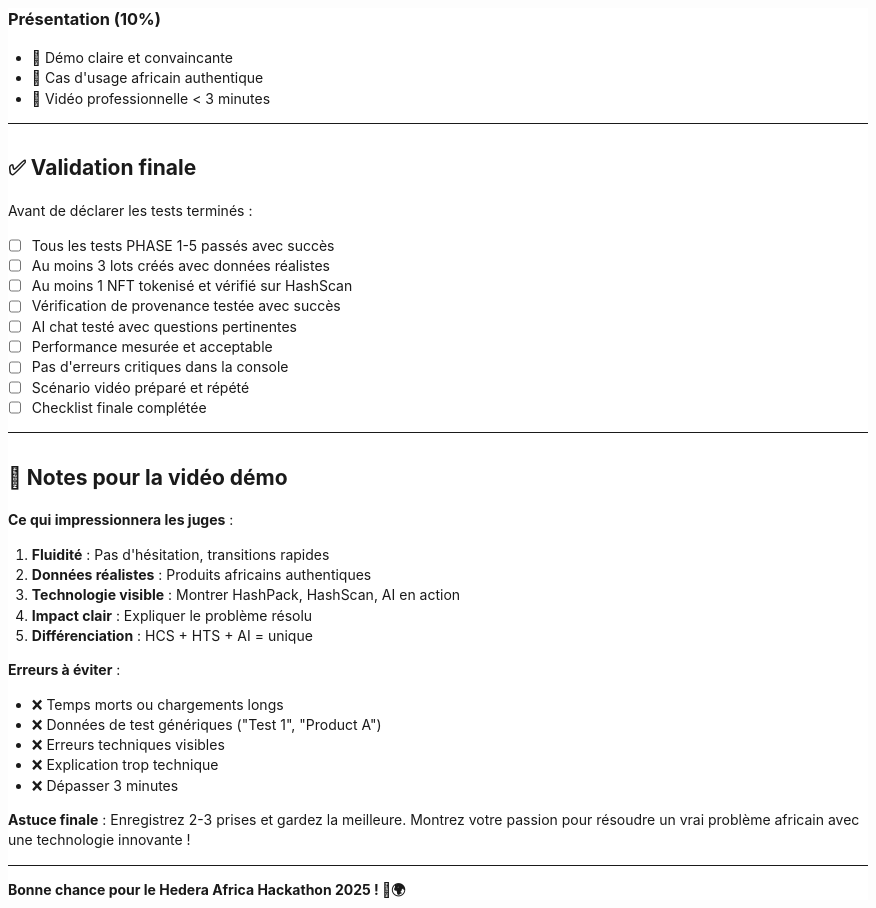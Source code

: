 ### Présentation (10%)
- 🎤 Démo claire et convaincante
- 🎤 Cas d'usage africain authentique
- 🎤 Vidéo professionnelle < 3 minutes

---

## ✅ **Validation finale**

Avant de déclarer les tests terminés :

- [ ] Tous les tests PHASE 1-5 passés avec succès
- [ ] Au moins 3 lots créés avec données réalistes
- [ ] Au moins 1 NFT tokenisé et vérifié sur HashScan
- [ ] Vérification de provenance testée avec succès
- [ ] AI chat testé avec questions pertinentes
- [ ] Performance mesurée et acceptable
- [ ] Pas d'erreurs critiques dans la console
- [ ] Scénario vidéo préparé et répété
- [ ] Checklist finale complétée

---

## 📝 **Notes pour la vidéo démo**

**Ce qui impressionnera les juges** :
1. **Fluidité** : Pas d'hésitation, transitions rapides
2. **Données réalistes** : Produits africains authentiques
3. **Technologie visible** : Montrer HashPack, HashScan, AI en action
4. **Impact clair** : Expliquer le problème résolu
5. **Différenciation** : HCS + HTS + AI = unique

**Erreurs à éviter** :
- ❌ Temps morts ou chargements longs
- ❌ Données de test génériques ("Test 1", "Product A")
- ❌ Erreurs techniques visibles
- ❌ Explication trop technique
- ❌ Dépasser 3 minutes

**Astuce finale** :
Enregistrez 2-3 prises et gardez la meilleure. Montrez votre passion pour résoudre un vrai problème africain avec une technologie innovante !

---

**Bonne chance pour le Hedera Africa Hackathon 2025 ! 🚀🌍**
